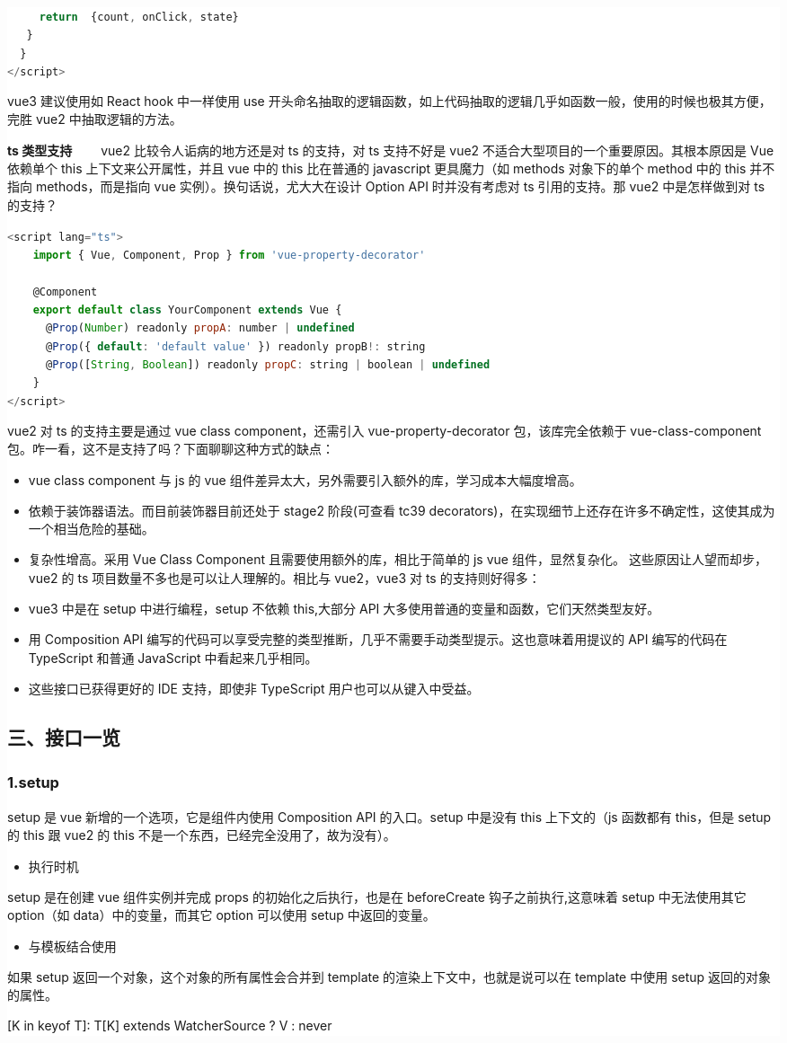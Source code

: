 ```js
     return  {count, onClick, state}
   }
  }
</script>
```

vue3 建议使用如 React hook 中一样使用 use 开头命名抽取的逻辑函数，如上代码抽取的逻辑几乎如函数一般，使用的时候也极其方便，完胜 vue2 中抽取逻辑的方法。

**ts 类型支持**
  vue2 比较令人诟病的地方还是对 ts 的支持，对 ts 支持不好是 vue2 不适合大型项目的一个重要原因。其根本原因是 Vue 依赖单个 this 上下文来公开属性，并且 vue 中的 this 比在普通的 javascript 更具魔力（如 methods 对象下的单个 method 中的 this 并不指向 methods，而是指向 vue 实例）。换句话说，尤大大在设计 Option API 时并没有考虑对 ts 引用的支持。那 vue2 中是怎样做到对 ts 的支持？

```js
<script lang="ts">
    import { Vue, Component, Prop } from 'vue-property-decorator'

    @Component
    export default class YourComponent extends Vue {
      @Prop(Number) readonly propA: number | undefined
      @Prop({ default: 'default value' }) readonly propB!: string
      @Prop([String, Boolean]) readonly propC: string | boolean | undefined
    }
</script>
```

vue2 对 ts 的支持主要是通过 vue class component，还需引入 vue-property-decorator 包，该库完全依赖于 vue-class-component 包。咋一看，这不是支持了吗？下面聊聊这种方式的缺点：

- vue class component 与 js 的 vue 组件差异太大，另外需要引入额外的库，学习成本大幅度增高。
- 依赖于装饰器语法。而目前装饰器目前还处于 stage2 阶段(可查看 tc39 decorators)，在实现细节上还存在许多不确定性，这使其成为一个相当危险的基础。
- 复杂性增高。采用 Vue Class Component 且需要使用额外的库，相比于简单的 js vue 组件，显然复杂化。
  这些原因让人望而却步，vue2 的 ts 项目数量不多也是可以让人理解的。相比与 vue2，vue3 对 ts 的支持则好得多：

- vue3 中是在 setup 中进行编程，setup 不依赖 this,大部分 API 大多使用普通的变量和函数，它们天然类型友好。
- 用 Composition API 编写的代码可以享受完整的类型推断，几乎不需要手动类型提示。这也意味着用提议的 API 编写的代码在 TypeScript 和普通 JavaScript 中看起来几乎相同。
- 这些接口已获得更好的 IDE 支持，即使非 TypeScript 用户也可以从键入中受益。

## 三、接口一览

### 1.setup

setup 是 vue 新增的一个选项，它是组件内使用 Composition API 的入口。setup 中是没有 this 上下文的（js 函数都有 this，但是 setup 的 this 跟 vue2 的 this 不是一个东西，已经完全没用了，故为没有）。

- 执行时机

setup 是在创建 vue 组件实例并完成 props 的初始化之后执行，也是在 beforeCreate 钩子之前执行,这意味着 setup 中无法使用其它 option（如 data）中的变量，而其它 option 可以使用 setup 中返回的变量。

- 与模板结合使用

如果 setup 返回一个对象，这个对象的所有属性会合并到 template 的渲染上下文中，也就是说可以在 template 中使用 setup 返回的对象的属性。


  [key: string]: unknown
  [K in keyof T]: T[K] extends WatcherSource<infer V> ? V : never